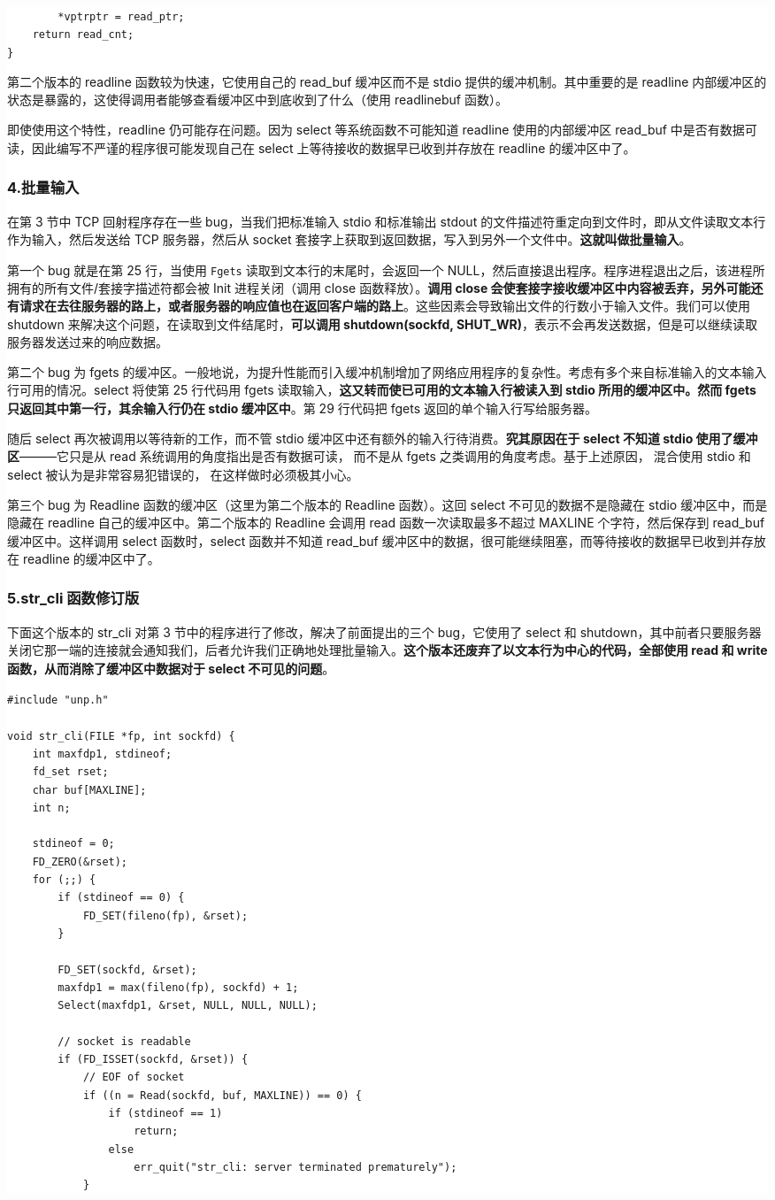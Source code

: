 ```c{.line-numbers}
        *vptrptr = read_ptr;
    return read_cnt;
}

```

第二个版本的 readline 函数较为快速，它使用自己的 read_buf 缓冲区而不是 stdio 提供的缓冲机制。其中重要的是 readline 内部缓冲区的状态是暴露的，这使得调用者能够查看缓冲区中到底收到了什么（使用 readlinebuf 函数）。

即使使用这个特性，readline 仍可能存在问题。因为 select 等系统函数不可能知道 readline 使用的内部缓冲区 read_buf 中是否有数据可读，因此编写不严谨的程序很可能发现自己在 select 上等待接收的数据早已收到并存放在 readline 的缓冲区中了。

### 4.批量输入

在第 3 节中 TCP 回射程序存在一些 bug，当我们把标准输入 stdio 和标准输出 stdout 的文件描述符重定向到文件时，即从文件读取文本行作为输入，然后发送给 TCP 服务器，然后从 socket 套接字上获取到返回数据，写入到另外一个文件中。__这就叫做批量输入__。

第一个 bug 就是在第 25 行，当使用 `Fgets` 读取到文本行的末尾时，会返回一个 NULL，然后直接退出程序。程序进程退出之后，该进程所拥有的所有文件/套接字描述符都会被 Init 进程关闭（调用 close 函数释放）。__调用 close 会使套接字接收缓冲区中内容被丢弃，另外可能还有请求在去往服务器的路上，或者服务器的响应值也在返回客户端的路上__。这些因素会导致输出文件的行数小于输入文件。我们可以使用 shutdown 来解决这个问题，在读取到文件结尾时，**可以调用 shutdown(sockfd, SHUT_WR)**，表示不会再发送数据，但是可以继续读取服务器发送过来的响应数据。

第二个 bug 为 fgets 的缓冲区。一般地说，为提升性能而引入缓冲机制增加了网络应用程序的复杂性。考虑有多个来自标准输入的文本输入行可用的情况。select 将使第 25 行代码用 fgets 读取输入，__这又转而使已可用的文本输入行被读入到 stdio 所用的缓冲区中。然而 fgets 只返回其中第一行，其余输入行仍在 stdio 缓冲区中__。第 29 行代码把 fgets 返回的单个输入行写给服务器。

随后 select 再次被调用以等待新的工作，而不管 stdio 缓冲区中还有额外的输入行待消费。__究其原因在于 select 不知道 stdio 使用了缓冲区__———它只是从 read 系统调用的角度指出是否有数据可读， 而不是从 fgets 之类调用的角度考虑。基于上述原因， 混合使用 stdio 和 select 被认为是非常容易犯错误的， 在这样做时必须极其小心。

第三个 bug 为 Readline 函数的缓冲区（这里为第二个版本的 Readline 函数）。这回 select 不可见的数据不是隐藏在 stdio 缓冲区中，而是隐藏在 readline 自己的缓冲区中。第二个版本的 Readline 会调用 read 函数一次读取最多不超过 MAXLINE 个字符，然后保存到 read_buf 缓冲区中。这样调用 select 函数时，select 函数并不知道 read_buf 缓冲区中的数据，很可能继续阻塞，而等待接收的数据早已收到并存放在 readline 的缓冲区中了。

### 5.str_cli 函数修订版

下面这个版本的 str_cli 对第 3 节中的程序进行了修改，解决了前面提出的三个 bug，它使用了 select 和 shutdown，其中前者只要服务器关闭它那一端的连接就会通知我们，后者允许我们正确地处理批量输入。__这个版本还废弃了以文本行为中心的代码，全部使用 read 和 write 函数，从而消除了缓冲区中数据对于 select 不可见的问题__。

```c{.line-numbers}
#include "unp.h"

void str_cli(FILE *fp, int sockfd) {
    int maxfdp1, stdineof;
    fd_set rset;
    char buf[MAXLINE];
    int n;

    stdineof = 0;
    FD_ZERO(&rset);
    for (;;) {
        if (stdineof == 0) {
            FD_SET(fileno(fp), &rset);
        }

        FD_SET(sockfd, &rset);
        maxfdp1 = max(fileno(fp), sockfd) + 1;
        Select(maxfdp1, &rset, NULL, NULL, NULL);

        // socket is readable
        if (FD_ISSET(sockfd, &rset)) {
            // EOF of socket
            if ((n = Read(sockfd, buf, MAXLINE)) == 0) {
                if (stdineof == 1) 
                    return;
                else 
                    err_quit("str_cli: server terminated prematurely");
            }
```